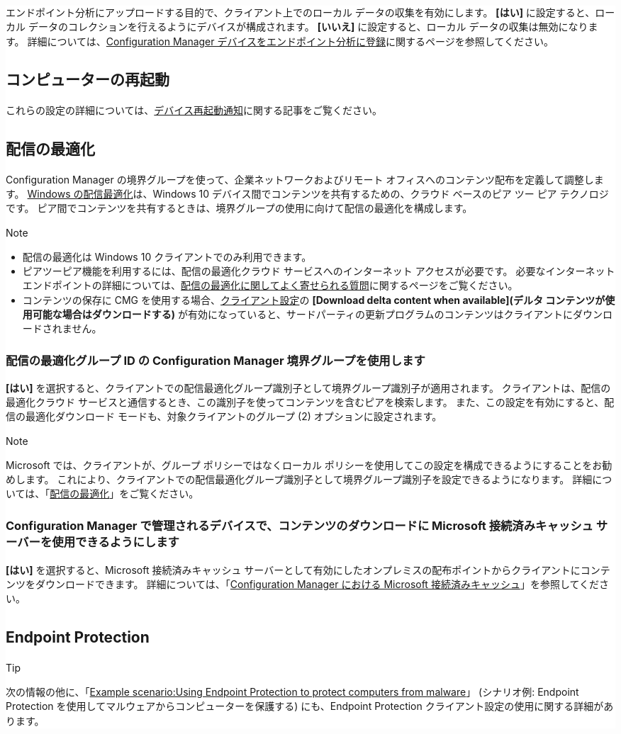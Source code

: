 エンドポイント分析にアップロードする目的で、クライアント上でのローカル データの収集を有効にします。 **[はい]** に設定すると、ローカル データのコレクションを行えるようにデバイスが構成されます。 **[いいえ]** に設定すると、ローカル データの収集は無効になります。 詳細については、[Configuration Manager デバイスをエンドポイント分析に登録](../../../../analytics/enroll-configmgr.md)に関するページを参照してください。

## <a name="computer-restart"></a>コンピューターの再起動

これらの設定の詳細については、[デバイス再起動通知](device-restart-notifications.md)に関する記事をご覧ください。

## <a name="delivery-optimization"></a>配信の最適化


Configuration Manager の境界グループを使って、企業ネットワークおよびリモート オフィスへのコンテンツ配布を定義して調整します。 [Windows の配信最適化](/windows/deployment/update/waas-delivery-optimization)は、Windows 10 デバイス間でコンテンツを共有するための、クラウド ベースのピア ツー ピア テクノロジです。 ピア間でコンテンツを共有するときは、境界グループの使用に向けて配信の最適化を構成します。

> [!Note]
> - 配信の最適化は Windows 10 クライアントでのみ利用できます。
> - ピアツーピア機能を利用するには、配信の最適化クラウド サービスへのインターネット アクセスが必要です。 必要なインターネット エンドポイントの詳細については、[配信の最適化に関してよく寄せられる質問](/windows/deployment/update/waas-delivery-optimization#frequently-asked-questions)に関するページをご覧ください。
> - コンテンツの保存に CMG を使用する場合、[クライアント設定](#allow-clients-to-download-delta-content-when-available)の **[Download delta content when available]\(デルタ コンテンツが使用可能な場合はダウンロードする\)** が有効になっていると、サードパーティの更新プログラムのコンテンツはクライアントにダウンロードされません。  

### <a name="use-configuration-manager-boundary-groups-for-delivery-optimization-group-id"></a>配信の最適化グループ ID の Configuration Manager 境界グループを使用します

**[はい]** を選択すると、クライアントでの配信最適化グループ識別子として境界グループ識別子が適用されます。 クライアントは、配信の最適化クラウド サービスと通信するとき、この識別子を使ってコンテンツを含むピアを検索します。 また、この設定を有効にすると、配信の最適化ダウンロード モードも、対象クライアントのグループ (2) オプションに設定されます。

> [!Note]
> Microsoft では、クライアントが、グループ ポリシーではなくローカル ポリシーを使用してこの設定を構成できるようにすることをお勧めします。 これにより、クライアントでの配信最適化グループ識別子として境界グループ識別子を設定できるようになります。 詳細については、「[配信の最適化](../../plan-design/hierarchy/fundamental-concepts-for-content-management.md#delivery-optimization)」をご覧ください。

### <a name="enable-devices-managed-by-configuration-manager-to-use-microsoft-connected-cache-servers-for-content-download"></a>Configuration Manager で管理されるデバイスで、コンテンツのダウンロードに Microsoft 接続済みキャッシュ サーバーを使用できるようにします


**[はい]** を選択すると、Microsoft 接続済みキャッシュ サーバーとして有効にしたオンプレミスの配布ポイントからクライアントにコンテンツをダウンロードできます。 詳細については、「[Configuration Manager における Microsoft 接続済みキャッシュ](../../plan-design/hierarchy/microsoft-connected-cache.md)」を参照してください。


## <a name="endpoint-protection"></a>Endpoint Protection

> [!Tip]
> 次の情報の他に、「[Example scenario:Using Endpoint Protection to protect computers from malware](../../../protect/deploy-use/scenarios-endpoint-protection.md)」 (シナリオ例: Endpoint Protection を使用してマルウェアからコンピューターを保護する) にも、Endpoint Protection クライアント設定の使用に関する詳細があります。
